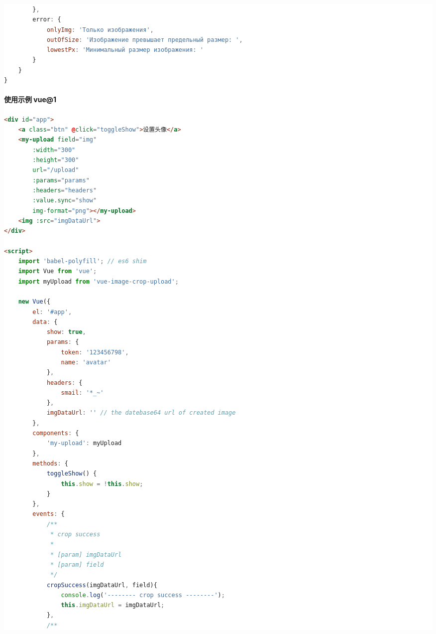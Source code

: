 ```js
		},
		error: {
			onlyImg: 'Только изображения',
			outOfSize: 'Изображение превышает предельный размер: ',
			lowestPx: 'Минимальный размер изображения: '
		}
	}
}
```

#### 使用示例 vue@1
```html
<div id="app">
	<a class="btn" @click="toggleShow">设置头像</a>
	<my-upload field="img"
		:width="300"
		:height="300"
		url="/upload"
		:params="params"
		:headers="headers"
		:value.sync="show"
		img-format="png"></my-upload>
	<img :src="imgDataUrl">
</div>

<script>
	import 'babel-polyfill'; // es6 shim
	import Vue from 'vue';
	import myUpload from 'vue-image-crop-upload';

	new Vue({
		el: '#app',
		data: {
			show: true,
			params: {
				token: '123456798',
				name: 'avatar'
			},
			headers: {
				smail: '*_~'
			},
			imgDataUrl: '' // the datebase64 url of created image
		},
		components: {
			'my-upload': myUpload
		},
		methods: {
			toggleShow() {
				this.show = !this.show;
			}
		},
		events: {
            /**
			 * crop success
			 *
			 * [param] imgDataUrl
			 * [param] field
			 */
			cropSuccess(imgDataUrl, field){
				console.log('-------- crop success --------');
				this.imgDataUrl = imgDataUrl;
			},
			/**
```